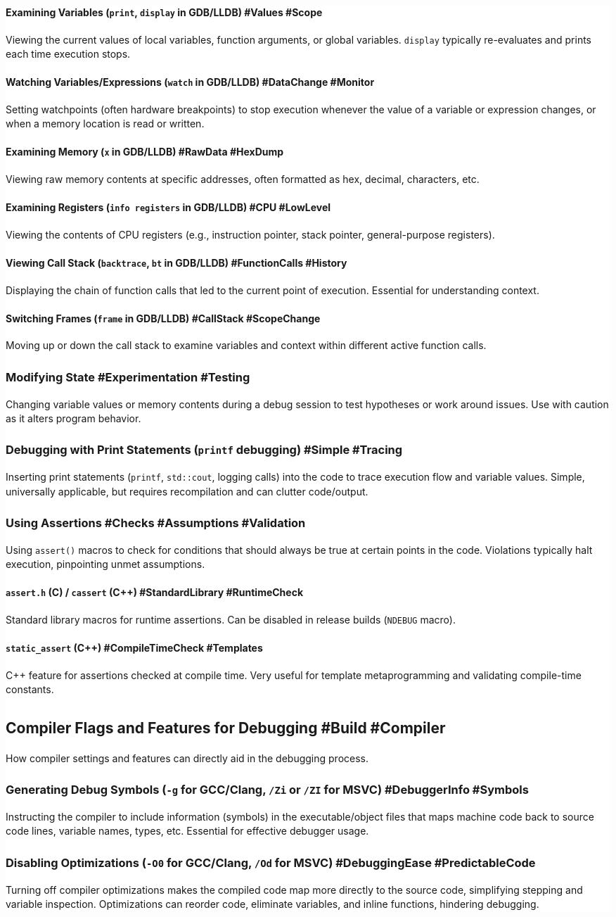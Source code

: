 #### Examining Variables (`print`, `display` in GDB/LLDB) #Values #Scope
Viewing the current values of local variables, function arguments, or global variables. `display` typically re-evaluates and prints each time execution stops.
#### Watching Variables/Expressions (`watch` in GDB/LLDB) #DataChange #Monitor
Setting watchpoints (often hardware breakpoints) to stop execution whenever the value of a variable or expression changes, or when a memory location is read or written.
#### Examining Memory (`x` in GDB/LLDB) #RawData #HexDump
Viewing raw memory contents at specific addresses, often formatted as hex, decimal, characters, etc.
#### Examining Registers (`info registers` in GDB/LLDB) #CPU #LowLevel
Viewing the contents of CPU registers (e.g., instruction pointer, stack pointer, general-purpose registers).
#### Viewing Call Stack (`backtrace`, `bt` in GDB/LLDB) #FunctionCalls #History
Displaying the chain of function calls that led to the current point of execution. Essential for understanding context.
#### Switching Frames (`frame` in GDB/LLDB) #CallStack #ScopeChange
Moving up or down the call stack to examine variables and context within different active function calls.
### Modifying State #Experimentation #Testing
Changing variable values or memory contents during a debug session to test hypotheses or work around issues. Use with caution as it alters program behavior.
### Debugging with Print Statements (`printf` debugging) #Simple #Tracing
Inserting print statements (`printf`, `std::cout`, logging calls) into the code to trace execution flow and variable values. Simple, universally applicable, but requires recompilation and can clutter code/output.
### Using Assertions #Checks #Assumptions #Validation
Using `assert()` macros to check for conditions that should always be true at certain points in the code. Violations typically halt execution, pinpointing unmet assumptions.
#### `assert.h` (C) / `cassert` (C++) #StandardLibrary #RuntimeCheck
Standard library macros for runtime assertions. Can be disabled in release builds (`NDEBUG` macro).
#### `static_assert` (C++) #CompileTimeCheck #Templates
C++ feature for assertions checked at compile time. Very useful for template metaprogramming and validating compile-time constants.

## Compiler Flags and Features for Debugging #Build #Compiler
How compiler settings and features can directly aid in the debugging process.
### Generating Debug Symbols (`-g` for GCC/Clang, `/Zi` or `/ZI` for MSVC) #DebuggerInfo #Symbols
Instructing the compiler to include information (symbols) in the executable/object files that maps machine code back to source code lines, variable names, types, etc. Essential for effective debugger usage.
### Disabling Optimizations (`-O0` for GCC/Clang, `/Od` for MSVC) #DebuggingEase #PredictableCode
Turning off compiler optimizations makes the compiled code map more directly to the source code, simplifying stepping and variable inspection. Optimizations can reorder code, eliminate variables, and inline functions, hindering debugging.